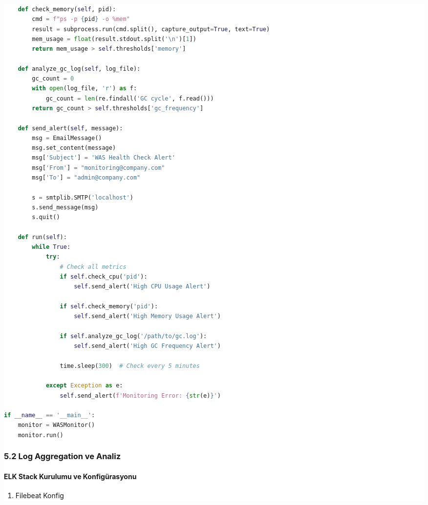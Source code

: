 ```python
    def check_memory(self, pid):
        cmd = f"ps -p {pid} -o %mem"
        result = subprocess.run(cmd.split(), capture_output=True, text=True)
        mem_usage = float(result.stdout.split('\n')[1])
        return mem_usage > self.thresholds['memory']
    
    def analyze_gc_log(self, log_file):
        gc_count = 0
        with open(log_file, 'r') as f:
            gc_count = len(re.findall('GC cycle', f.read()))
        return gc_count > self.thresholds['gc_frequency']
    
    def send_alert(self, message):
        msg = EmailMessage()
        msg.set_content(message)
        msg['Subject'] = 'WAS Health Check Alert'
        msg['From'] = "monitoring@company.com"
        msg['To'] = "admin@company.com"
        
        s = smtplib.SMTP('localhost')
        s.send_message(msg)
        s.quit()

    def run(self):
        while True:
            try:
                # Check all metrics
                if self.check_cpu('pid'):
                    self.send_alert('High CPU Usage Alert')
                
                if self.check_memory('pid'):
                    self.send_alert('High Memory Usage Alert')
                
                if self.analyze_gc_log('/path/to/gc.log'):
                    self.send_alert('High GC Frequency Alert')
                
                time.sleep(300)  # Check every 5 minutes
                
            except Exception as e:
                self.send_alert(f'Monitoring Error: {str(e)}')

if __name__ == '__main__':
    monitor = WASMonitor()
    monitor.run()
```

### 5.2 Log Aggregation ve Analiz

#### ELK Stack Kurulumu ve Konfigürasyonu

1. Filebeat Konfig
